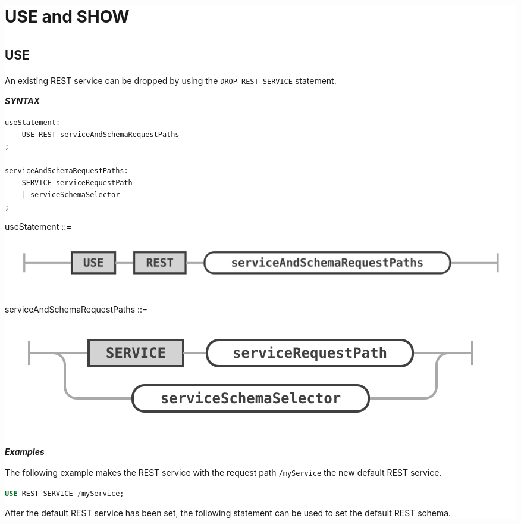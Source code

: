 

# USE and SHOW

## USE

An existing REST service can be dropped by using the `DROP REST SERVICE` statement.

**_SYNTAX_**

```antlr
useStatement:
    USE REST serviceAndSchemaRequestPaths
;

serviceAndSchemaRequestPaths:
    SERVICE serviceRequestPath
    | serviceSchemaSelector
;
```

useStatement ::=
![useStatement](../../images/sql/useStatement.svg "useStatement")

serviceAndSchemaRequestPaths ::=
![serviceAndSchemaRequestPaths](../../images/sql/serviceAndSchemaRequestPaths.svg "serviceAndSchemaRequestPaths")

**_Examples_**

The following example makes the REST service with the request path `/myService` the new default REST service.

```sql
USE REST SERVICE /myService;
```

After the default REST service has been set, the following statement can be used to set the default REST schema.
